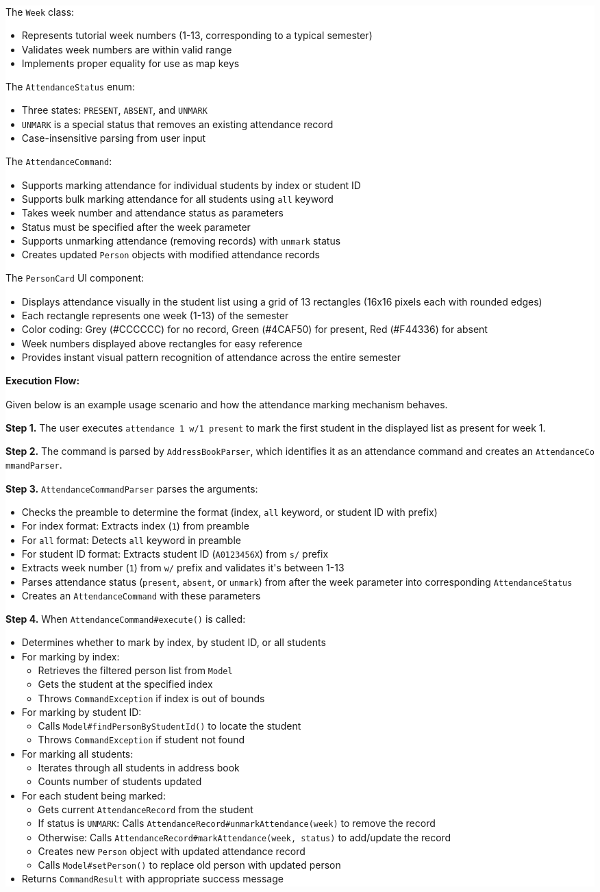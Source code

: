 The `Week` class:
- Represents tutorial week numbers (1-13, corresponding to a typical semester)
- Validates week numbers are within valid range
- Implements proper equality for use as map keys

The `AttendanceStatus` enum:
- Three states: `PRESENT`, `ABSENT`, and `UNMARK`
- `UNMARK` is a special status that removes an existing attendance record
- Case-insensitive parsing from user input

The `AttendanceCommand`:
- Supports marking attendance for individual students by index or student ID
- Supports bulk marking attendance for all students using `all` keyword
- Takes week number and attendance status as parameters
- Status must be specified after the week parameter
- Supports unmarking attendance (removing records) with `unmark` status
- Creates updated `Person` objects with modified attendance records

The `PersonCard` UI component:
- Displays attendance visually in the student list using a grid of 13 rectangles (16x16 pixels each with rounded edges)
- Each rectangle represents one week (1-13) of the semester
- Color coding: Grey (#CCCCCC) for no record, Green (#4CAF50) for present, Red (#F44336) for absent
- Week numbers displayed above rectangles for easy reference
- Provides instant visual pattern recognition of attendance across the entire semester

**Execution Flow:**

Given below is an example usage scenario and how the attendance marking mechanism behaves.

**Step 1.** The user executes `attendance 1 w/1 present` to mark the first student in the displayed list as present for week 1.

**Step 2.** The command is parsed by `AddressBookParser`, which identifies it as an attendance command and creates an `AttendanceCommandParser`.

**Step 3.** `AttendanceCommandParser` parses the arguments:
- Checks the preamble to determine the format (index, `all` keyword, or student ID with prefix)
- For index format: Extracts index (`1`) from preamble
- For `all` format: Detects `all` keyword in preamble
- For student ID format: Extracts student ID (`A0123456X`) from `s/` prefix
- Extracts week number (`1`) from `w/` prefix and validates it's between 1-13
- Parses attendance status (`present`, `absent`, or `unmark`) from after the week parameter into corresponding `AttendanceStatus`
- Creates an `AttendanceCommand` with these parameters

**Step 4.** When `AttendanceCommand#execute()` is called:
- Determines whether to mark by index, by student ID, or all students
- For marking by index:
  - Retrieves the filtered person list from `Model`
  - Gets the student at the specified index
  - Throws `CommandException` if index is out of bounds
- For marking by student ID:
  - Calls `Model#findPersonByStudentId()` to locate the student
  - Throws `CommandException` if student not found
- For marking all students:
  - Iterates through all students in address book
  - Counts number of students updated
- For each student being marked:
  - Gets current `AttendanceRecord` from the student
  - If status is `UNMARK`: Calls `AttendanceRecord#unmarkAttendance(week)` to remove the record
  - Otherwise: Calls `AttendanceRecord#markAttendance(week, status)` to add/update the record
  - Creates new `Person` object with updated attendance record
  - Calls `Model#setPerson()` to replace old person with updated person
- Returns `CommandResult` with appropriate success message
